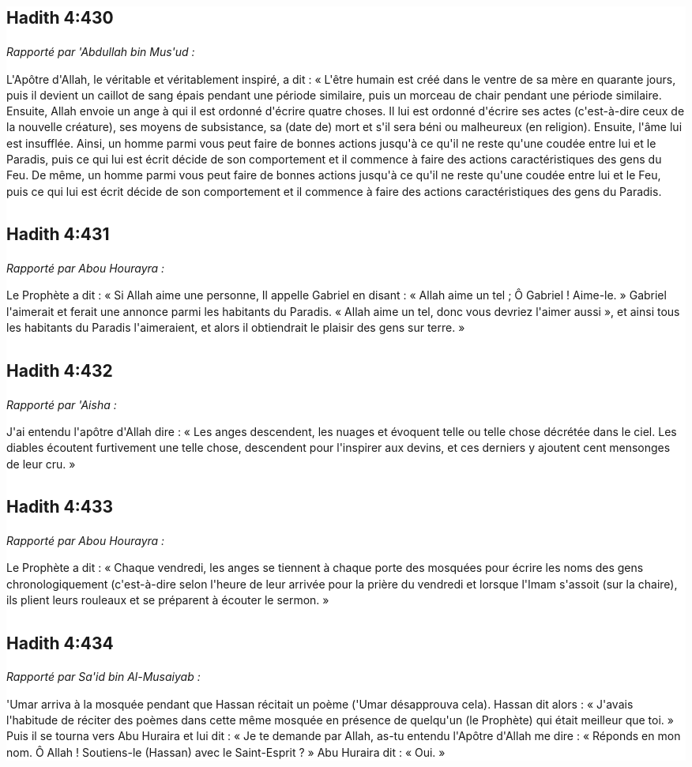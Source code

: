 
## Hadith 4:430

_Rapporté par 'Abdullah bin Mus'ud :_

L'Apôtre d'Allah, le véritable et véritablement inspiré, a dit : « L'être humain est créé dans le ventre de sa mère en quarante jours, puis il devient un caillot de sang épais pendant une période similaire, puis un morceau de chair pendant une période similaire. Ensuite, Allah envoie un ange à qui il est ordonné d'écrire quatre choses. Il lui est ordonné d'écrire ses actes (c'est-à-dire ceux de la nouvelle créature), ses moyens de subsistance, sa (date de) mort et s'il sera béni ou malheureux (en religion). Ensuite, l'âme lui est insufflée. Ainsi, un homme parmi vous peut faire de bonnes actions jusqu'à ce qu'il ne reste qu'une coudée entre lui et le Paradis, puis ce qui lui est écrit décide de son comportement et il commence à faire des actions caractéristiques des gens du Feu. De même, un homme parmi vous peut faire de bonnes actions jusqu'à ce qu'il ne reste qu'une coudée entre lui et le Feu, puis ce qui lui est écrit décide de son comportement et il commence à faire des actions caractéristiques des gens du Paradis.


## Hadith 4:431

_Rapporté par Abou Hourayra :_

Le Prophète a dit : « Si Allah aime une personne, Il appelle Gabriel en disant : « Allah aime un tel ; Ô Gabriel ! Aime-le. » Gabriel l'aimerait et ferait une annonce parmi les habitants du Paradis. « Allah aime un tel, donc vous devriez l'aimer aussi », et ainsi tous les habitants du Paradis l'aimeraient, et alors il obtiendrait le plaisir des gens sur terre. »


## Hadith 4:432

_Rapporté par 'Aisha :_

J'ai entendu l'apôtre d'Allah dire : « Les anges descendent, les nuages et évoquent telle ou telle chose décrétée dans le ciel. Les diables écoutent furtivement une telle chose, descendent pour l'inspirer aux devins, et ces derniers y ajoutent cent mensonges de leur cru. »


## Hadith 4:433

_Rapporté par Abou Hourayra :_

Le Prophète a dit : « Chaque vendredi, les anges se tiennent à chaque porte des mosquées pour écrire les noms des gens chronologiquement (c'est-à-dire selon l'heure de leur arrivée pour la prière du vendredi et lorsque l'Imam s'assoit (sur la chaire), ils plient leurs rouleaux et se préparent à écouter le sermon. »


## Hadith 4:434

_Rapporté par Sa'id bin Al-Musaiyab :_

'Umar arriva à la mosquée pendant que Hassan récitait un poème ('Umar désapprouva cela). Hassan dit alors : « J'avais l'habitude de réciter des poèmes dans cette même mosquée en présence de quelqu'un (le Prophète) qui était meilleur que toi. » Puis il se tourna vers Abu Huraira et lui dit : « Je te demande par Allah, as-tu entendu l'Apôtre d'Allah me dire : « Réponds en mon nom. Ô Allah ! Soutiens-le (Hassan) avec le Saint-Esprit ? » Abu Huraira dit : « Oui. »
